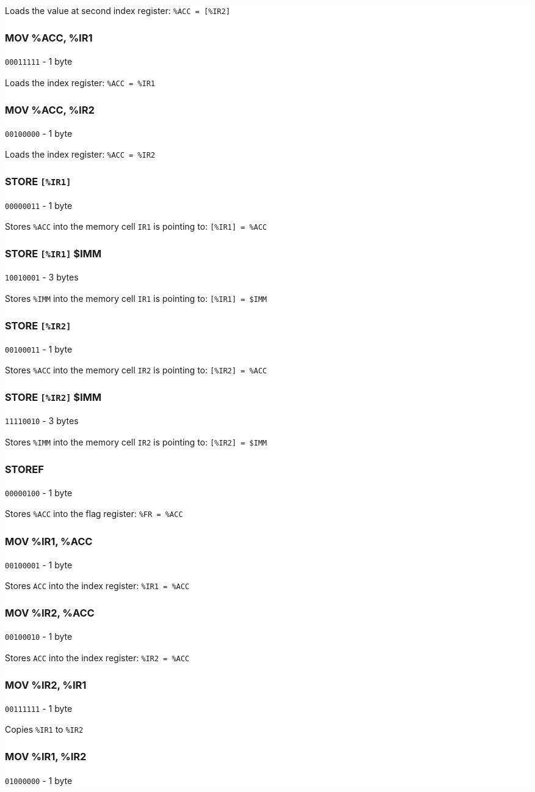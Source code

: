 Loads the value at second index register: `%ACC = [%IR2]`

### MOV %ACC, %IR1
`00011111` - 1 byte

Loads the index register: `%ACC = %IR1`

### MOV %ACC, %IR2
`00100000` - 1 byte

Loads the index register: `%ACC = %IR2`

### STORE `[%IR1]`
`00000011` - 1 byte

Stores `%ACC` into the memory cell `IR1` is pointing to: `[%IR1] = %ACC`

### STORE `[%IR1]` $IMM
`10010001` - 3 bytes

Stores `%IMM` into the memory cell `IR1` is pointing to: `[%IR1] = $IMM`

### STORE `[%IR2]`
`00100011` - 1 byte

Stores `%ACC` into the memory cell `IR2` is pointing to: `[%IR2] = %ACC`

### STORE `[%IR2]` $IMM
`11110010` - 3 bytes

Stores `%IMM` into the memory cell `IR2` is pointing to: `[%IR2] = $IMM`

### STOREF
`00000100` - 1 byte

Stores `%ACC` into the flag register: `%FR = %ACC`

### MOV %IR1, %ACC
`00100001` - 1 byte

Stores `ACC` into  the index register: `%IR1 = %ACC`

### MOV %IR2, %ACC
`00100010` - 1 byte

Stores `ACC` into  the index register: `%IR2 = %ACC`

### MOV %IR2, %IR1
`00111111` - 1 byte

Copies `%IR1` to `%IR2`

### MOV %IR1, %IR2
`01000000` - 1 byte
